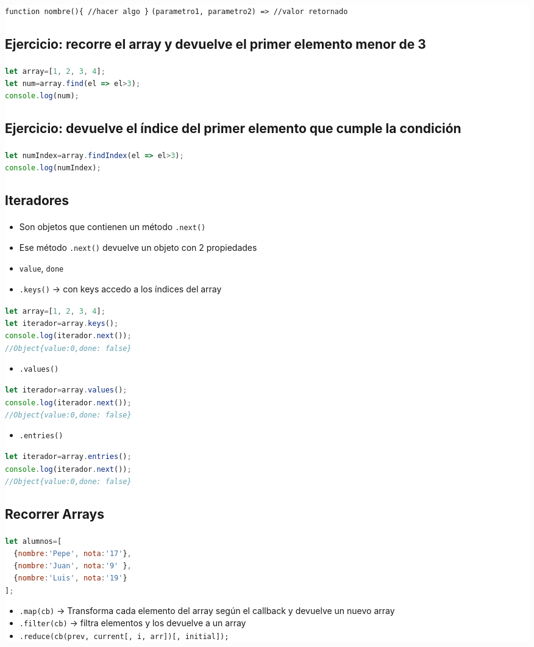 `function nombre(){ //hacer algo }`
`(parametro1, parametro2) => //valor retornado`

Ejercicio: recorre el array y devuelve el primer elemento menor de 3 
--------------------------------------------------------------------
```javascript
let array=[1, 2, 3, 4];
let num=array.find(el => el>3);
console.log(num);
```
Ejercicio: devuelve el índice del primer elemento que cumple la condición 
-------------------------------------------------------------------------
```javascript
let numIndex=array.findIndex(el => el>3);
console.log(numIndex);
```

Iteradores
----------
* Son objetos que contienen un método `.next()`
* Ese método `.next()` devuelve un objeto con 2 propiedades
* `value`, `done`
 
* `.keys()` -> con keys accedo a los índices del array
```javascript
let array=[1, 2, 3, 4];
let iterador=array.keys();
console.log(iterador.next());
//Object{value:0,done: false}
```
* `.values()`
```javascript
let iterador=array.values();
console.log(iterador.next());
//Object{value:0,done: false}
```
* `.entries()`
```javascript
let iterador=array.entries();
console.log(iterador.next());
//Object{value:0,done: false}
```

Recorrer Arrays
---------------
```javascript
let alumnos=[
  {nombre:'Pepe', nota:'17'},
  {nombre:'Juan', nota:'9' },
  {nombre:'Luis', nota:'19'}
];
```
* `.map(cb)` -> Transforma cada elemento del array según el callback y devuelve un nuevo array
* `.filter(cb)` -> filtra elementos y los devuelve a un array
* `.reduce(cb(prev, current[, i, arr])[, initial]);`
